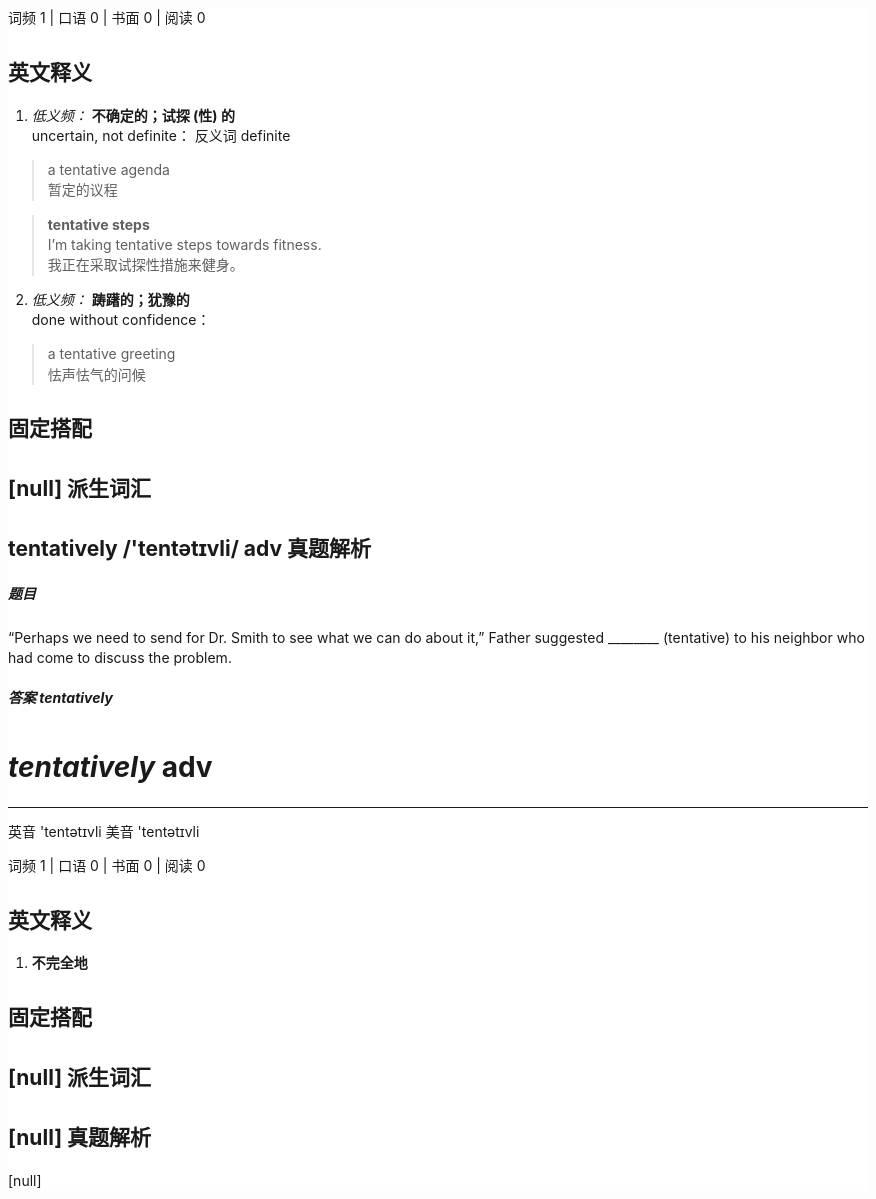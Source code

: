 词频 1 | 口语 0 | 书面 0 | 阅读 0


英文释义
---
1. *低义频：* **不确定的；试探 (性) 的**  
uncertain, not definite：
反义词 definite 

> a tentative agenda  
> 暂定的议程

> **tentative steps**  
> I’m taking tentative steps towards fitness.  
> 我正在采取试探性措施来健身。

2. *低义频：* **踌躇的；犹豫的**  
done without confidence：


> a tentative greeting  
> 怯声怯气的问候

固定搭配
---
[null]
派生词汇
---
tentatively /'tentətɪvli/ adv 
真题解析
---
##### 题目  
“Perhaps we need to send for Dr. Smith to see what we can do about it,” Father suggested ________ (tentative) to his neighbor who had come to discuss the problem.  
##### 答案 tentatively  
  


# ***tentatively*** adv
---
英音 'tentətɪvli     美音 'tentətɪvli

词频 1 | 口语 0 | 书面 0 | 阅读 0


英文释义
---
1. **不完全地**  


固定搭配
---
[null]
派生词汇
---
[null]
真题解析
---
[null]
